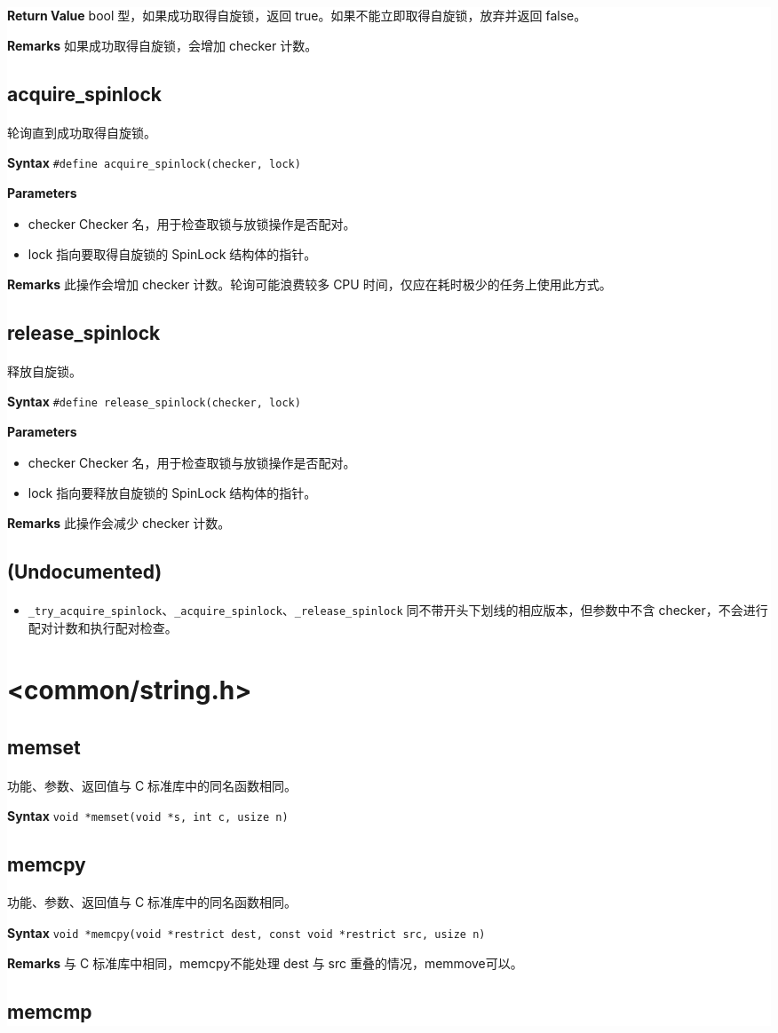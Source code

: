 **Return Value** bool 型，如果成功取得自旋锁，返回 true。如果不能立即取得自旋锁，放弃并返回 false。

**Remarks** 如果成功取得自旋锁，会增加 checker 计数。

## **acquire_spinlock**

轮询直到成功取得自旋锁。

**Syntax** `#define acquire_spinlock(checker, lock)`

**Parameters**

- checker Checker 名，用于检查取锁与放锁操作是否配对。

- lock 指向要取得自旋锁的 SpinLock 结构体的指针。

**Remarks** 此操作会增加 checker 计数。轮询可能浪费较多 CPU 时间，仅应在耗时极少的任务上使用此方式。

## **release_spinlock**

释放自旋锁。

**Syntax** `#define release_spinlock(checker, lock)`

**Parameters**

- checker Checker 名，用于检查取锁与放锁操作是否配对。

- lock 指向要释放自旋锁的 SpinLock 结构体的指针。

**Remarks** 此操作会减少 checker 计数。

## **(Undocumented)**

-   `_try_acquire_spinlock`、`_acquire_spinlock`、`_release_spinlock` 同不带开头下划线的相应版本，但参数中不含 checker，不会进行配对计数和执行配对检查。

# **\<common/string.h\>**

## **memset**

功能、参数、返回值与 C 标准库中的同名函数相同。

**Syntax** `void *memset(void *s, int c, usize n)`

## **memcpy**

功能、参数、返回值与 C 标准库中的同名函数相同。

**Syntax** `void *memcpy(void *restrict dest, const void *restrict src, usize n)`

**Remarks** 与 C 标准库中相同，memcpy不能处理 dest 与 src 重叠的情况，memmove可以。

## **memcmp**
